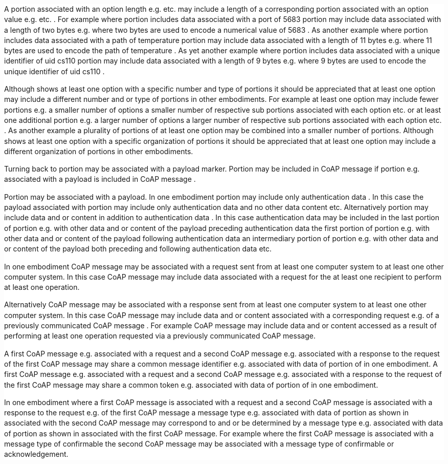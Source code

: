 A portion associated with an option length e.g. etc. may include a length of a corresponding portion associated with an option value e.g. etc. . For example where portion includes data associated with a port of 5683 portion may include data associated with a length of two bytes e.g. where two bytes are used to encode a numerical value of 5683 . As another example where portion includes data associated with a path of temperature portion may include data associated with a length of 11 bytes e.g. where 11 bytes are used to encode the path of temperature . As yet another example where portion includes data associated with a unique identifier of uid cs110 portion may include data associated with a length of 9 bytes e.g. where 9 bytes are used to encode the unique identifier of uid cs110 .

Although shows at least one option with a specific number and type of portions it should be appreciated that at least one option may include a different number and or type of portions in other embodiments. For example at least one option may include fewer portions e.g. a smaller number of options a smaller number of respective sub portions associated with each option etc. or at least one additional portion e.g. a larger number of options a larger number of respective sub portions associated with each option etc. . As another example a plurality of portions of at least one option may be combined into a smaller number of portions. Although shows at least one option with a specific organization of portions it should be appreciated that at least one option may include a different organization of portions in other embodiments.

Turning back to portion may be associated with a payload marker. Portion may be included in CoAP message if portion e.g. associated with a payload is included in CoAP message .

Portion may be associated with a payload. In one embodiment portion may include only authentication data . In this case the payload associated with portion may include only authentication data and no other data content etc. Alternatively portion may include data and or content in addition to authentication data . In this case authentication data may be included in the last portion of portion e.g. with other data and or content of the payload preceding authentication data the first portion of portion e.g. with other data and or content of the payload following authentication data an intermediary portion of portion e.g. with other data and or content of the payload both preceding and following authentication data etc.

In one embodiment CoAP message may be associated with a request sent from at least one computer system to at least one other computer system. In this case CoAP message may include data associated with a request for the at least one recipient to perform at least one operation.

Alternatively CoAP message may be associated with a response sent from at least one computer system to at least one other computer system. In this case CoAP message may include data and or content associated with a corresponding request e.g. of a previously communicated CoAP message . For example CoAP message may include data and or content accessed as a result of performing at least one operation requested via a previously communicated CoAP message.

A first CoAP message e.g. associated with a request and a second CoAP message e.g. associated with a response to the request of the first CoAP message may share a common message identifier e.g. associated with data of portion of in one embodiment. A first CoAP message e.g. associated with a request and a second CoAP message e.g. associated with a response to the request of the first CoAP message may share a common token e.g. associated with data of portion of in one embodiment.

In one embodiment where a first CoAP message is associated with a request and a second CoAP message is associated with a response to the request e.g. of the first CoAP message a message type e.g. associated with data of portion as shown in associated with the second CoAP message may correspond to and or be determined by a message type e.g. associated with data of portion as shown in associated with the first CoAP message. For example where the first CoAP message is associated with a message type of confirmable the second CoAP message may be associated with a message type of confirmable or acknowledgement. 
